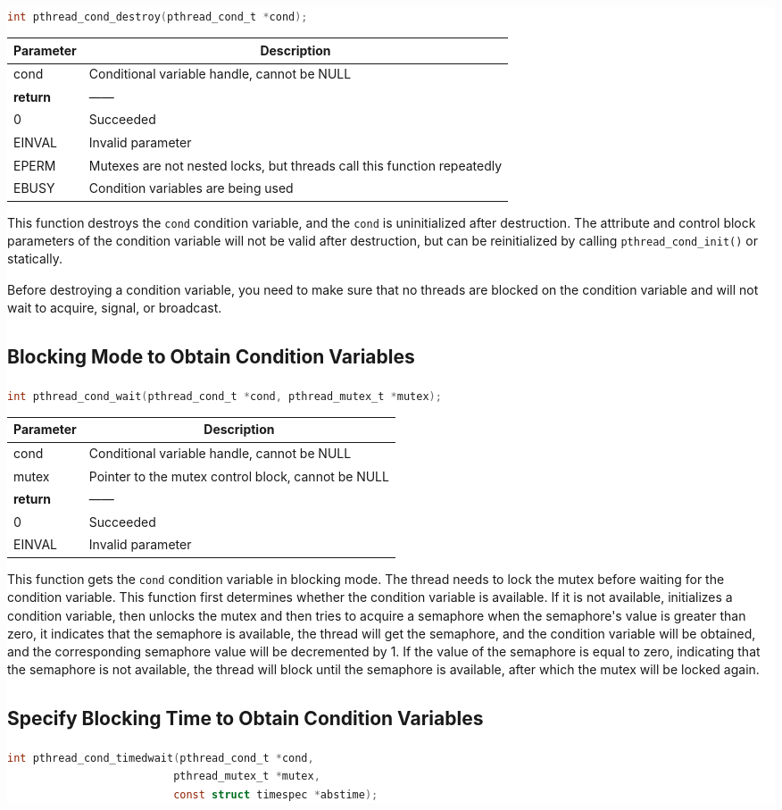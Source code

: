 ``` c
int pthread_cond_destroy(pthread_cond_t *cond);
```

| **Parameter** |           **Description**           |
|----|------------------------|
| cond | Conditional variable handle, cannot be NULL |
|**return**| ——          |
| 0         | Succeeded |
| EINVAL  | Invalid parameter |
| EPERM  | Mutexes are not nested locks, but threads call this function repeatedly |
| EBUSY  | Condition variables are being used |

This function destroys the `cond` condition variable, and the `cond` is uninitialized after destruction. The attribute and control block parameters of the condition variable will not be valid after destruction, but can be reinitialized by calling `pthread_cond_init()` or statically.

Before destroying a condition variable, you need to make sure that no threads are blocked on the condition variable and will not wait to acquire, signal, or broadcast.

## Blocking Mode to Obtain Condition Variables

``` c
int pthread_cond_wait(pthread_cond_t *cond, pthread_mutex_t *mutex);
```

| **Parameter** |                **Description**                |
|----------|----------------------------------|
|  cond | Conditional variable handle, cannot be NULL        |
| mutex | Pointer to the mutex control block, cannot be NULL |
|**return**| ——          |
| 0         | Succeeded |
| EINVAL  | Invalid parameter |

This function gets the `cond` condition variable in blocking mode. The thread needs to lock the mutex before waiting for the condition variable. This function first determines whether the condition variable is available. If it is not available, initializes a condition variable, then unlocks the mutex and then tries to acquire a semaphore when the semaphore's value is greater than zero, it indicates that the semaphore is available, the thread will get the semaphore, and the condition variable will be obtained, and the corresponding semaphore value will be decremented by 1. If the value of the semaphore is equal to zero, indicating that the semaphore is not available, the thread will block until the semaphore is available, after which the mutex will be locked again.

## Specify Blocking Time to Obtain Condition Variables

``` c
int pthread_cond_timedwait(pthread_cond_t *cond,
                          pthread_mutex_t *mutex,
                          const struct timespec *abstime);
```
